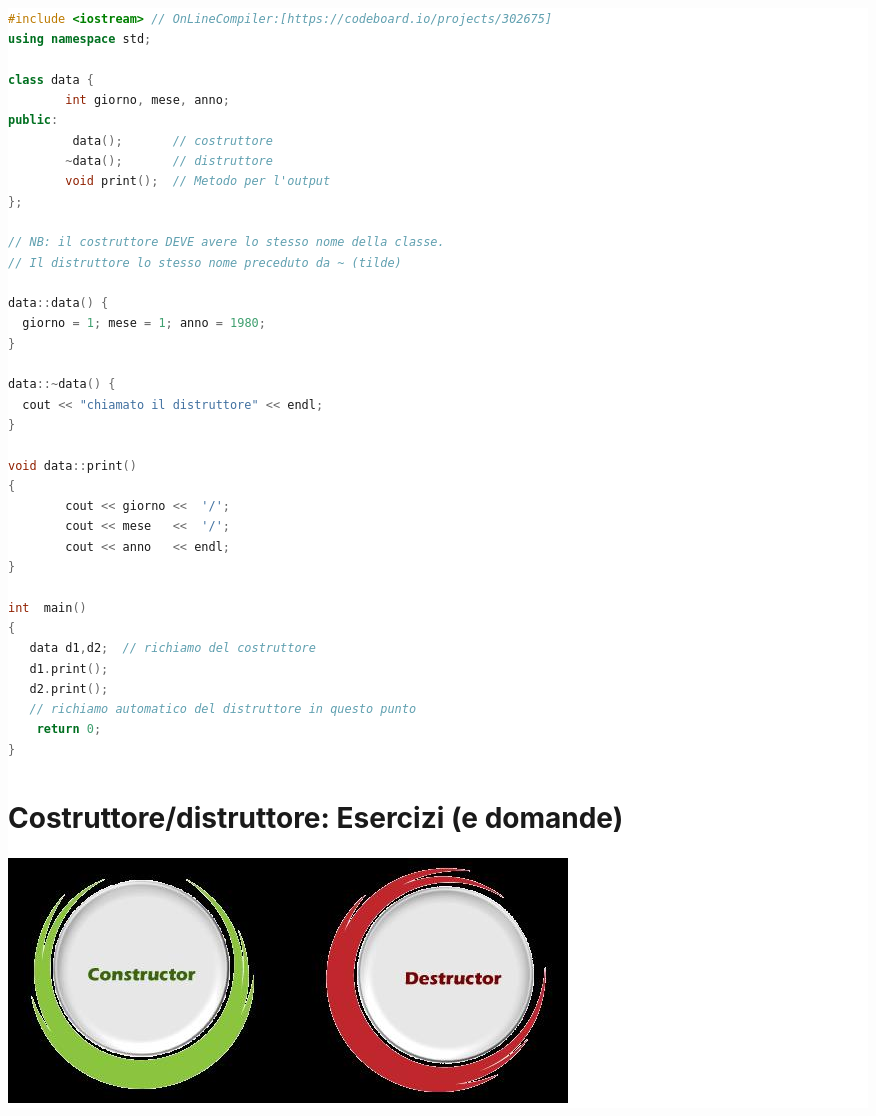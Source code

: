 ```Cpp
#include <iostream> // OnLineCompiler:[https://codeboard.io/projects/302675]
using namespace std;

class data {
        int giorno, mese, anno;
public:
         data();       // costruttore
        ~data();       // distruttore
        void print();  // Metodo per l'output
};

// NB: il costruttore DEVE avere lo stesso nome della classe. 
// Il distruttore lo stesso nome preceduto da ~ (tilde)

data::data() {
  giorno = 1; mese = 1; anno = 1980;
}

data::~data() {
  cout << "chiamato il distruttore" << endl;   
}

void data::print()
{
        cout << giorno <<  '/';
        cout << mese   <<  '/';
        cout << anno   << endl;
}

int  main()
{
   data d1,d2;  // richiamo del costruttore
   d1.print();
   d2.print();
   // richiamo automatico del distruttore in questo punto
    return 0;
}
```

# Costruttore/distruttore: Esercizi (e domande) 

![](img/CppCD.jpg)
